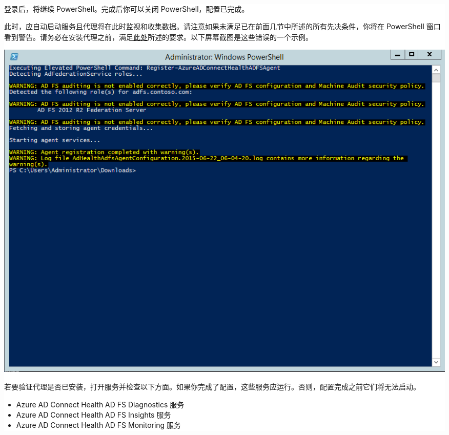
登录后，将继续 PowerShell。完成后你可以关闭 PowerShell，配置已完成。

此时，应自动启动服务且代理将在此时监视和收集数据。请注意如果未满足已在前面几节中所述的所有先决条件，你将在 PowerShell 窗口看到警告。请务必在安装代理之前，满足[此处](/documentation/articles/active-directory-aadconnect-health-agent-install/#requirements)所述的要求。以下屏幕截图是这些错误的一个示例。

![验证 Azure AD Connect Health](./media/active-directory-aadconnect-health-requirements/install4.png)

若要验证代理是否已安装，打开服务并检查以下方面。如果你完成了配置，这些服务应运行。否则，配置完成之前它们将无法启动。

- Azure AD Connect Health AD FS Diagnostics 服务
- Azure AD Connect Health AD FS Insights 服务
- Azure AD Connect Health AD FS Monitoring 服务
